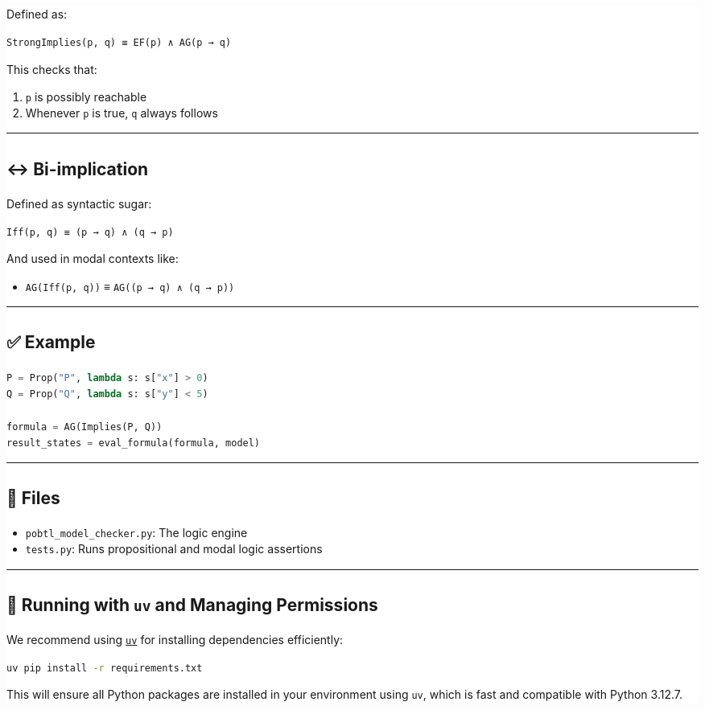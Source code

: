 Defined as:

```
StrongImplies(p, q) ≡ EF(p) ∧ AG(p → q)
```

This checks that:

1. `p` is possibly reachable
2. Whenever `p` is true, `q` always follows

---

## ↔️ Bi-implication

Defined as syntactic sugar:

```
Iff(p, q) ≡ (p → q) ∧ (q → p)
```

And used in modal contexts like:

- `AG(Iff(p, q))` ≡ `AG((p → q) ∧ (q → p))`

---

## ✅ Example

```python
P = Prop("P", lambda s: s["x"] > 0)
Q = Prop("Q", lambda s: s["y"] < 5)

formula = AG(Implies(P, Q))
result_states = eval_formula(formula, model)
```

---

## 📁 Files

- `pobtl_model_checker.py`: The logic engine
- `tests.py`: Runs propositional and modal logic assertions


---

## 🔧 Running with `uv` and Managing Permissions

We recommend using [`uv`](https://github.com/astral-sh/uv) for installing dependencies efficiently:

```bash
uv pip install -r requirements.txt
```

This will ensure all Python packages are installed in your environment using `uv`, which is fast and compatible with Python 3.12.7.

